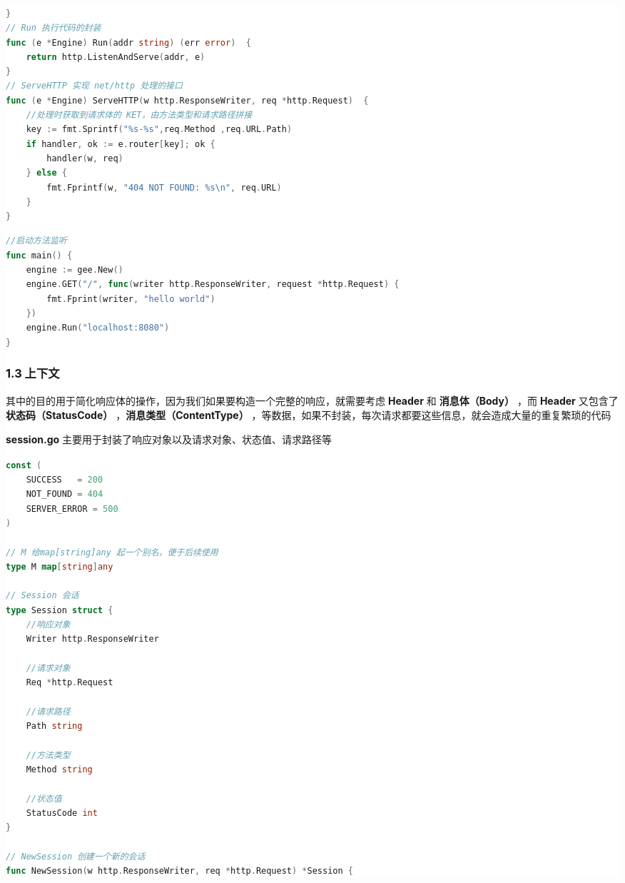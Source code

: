 ```go
}
// Run 执行代码的封装
func (e *Engine) Run(addr string) (err error)  {
	return http.ListenAndServe(addr, e)
}
// ServeHTTP 实现 net/http 处理的接口
func (e *Engine) ServeHTTP(w http.ResponseWriter, req *http.Request)  {
	//处理时获取到请求体的 KET，由方法类型和请求路径拼接
	key := fmt.Sprintf("%s-%s",req.Method ,req.URL.Path)
	if handler, ok := e.router[key]; ok {
		handler(w, req)
	} else {
		fmt.Fprintf(w, "404 NOT FOUND: %s\n", req.URL)
	}
}
```

```go
//启动方法监听
func main() {
	engine := gee.New()
	engine.GET("/", func(writer http.ResponseWriter, request *http.Request) {
		fmt.Fprint(writer, "hello world")
	})
	engine.Run("localhost:8080")
}
```

### 1.3 上下文

其中的目的用于简化响应体的操作，因为我们如果要构造一个完整的响应，就需要考虑 **Header** 和 **消息体（Body）** ，而 **Header** 又包含了 **状态码（StatusCode）** ，**消息类型（ContentType）** ，等数据，如果不封装，每次请求都要这些信息，就会造成大量的重复繁琐的代码 

**session.go** 主要用于封装了响应对象以及请求对象、状态值、请求路径等

```go
const (
	SUCCESS   = 200
	NOT_FOUND = 404
	SERVER_ERROR = 500
)

// M 给map[string]any 起一个别名，便于后续使用
type M map[string]any

// Session 会话
type Session struct {
	//响应对象
	Writer http.ResponseWriter

	//请求对象
	Req *http.Request

	//请求路径
	Path string

	//方法类型
	Method string

	//状态值
	StatusCode int
}

// NewSession 创建一个新的会话
func NewSession(w http.ResponseWriter, req *http.Request) *Session {
```
